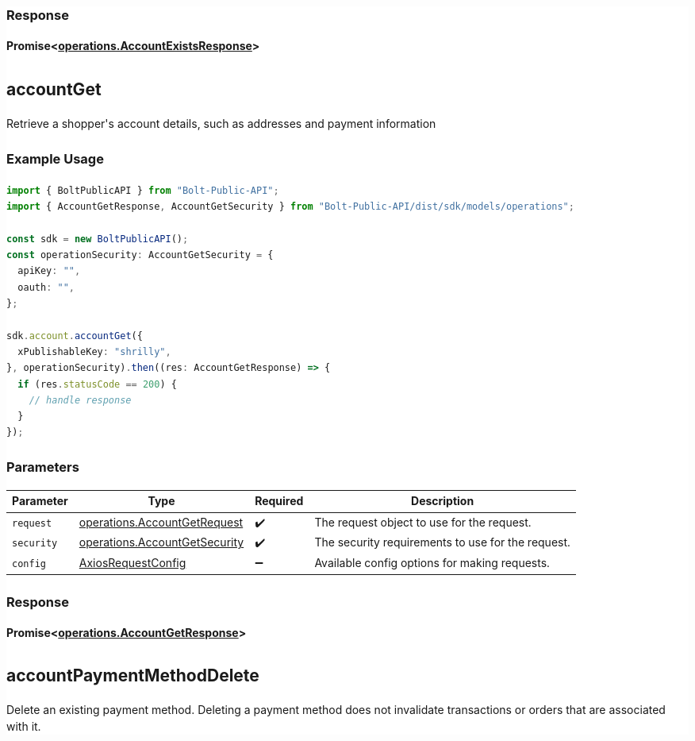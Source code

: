 
### Response

**Promise<[operations.AccountExistsResponse](../../models/operations/accountexistsresponse.md)>**


## accountGet

Retrieve a shopper's account details, such as addresses and payment information

### Example Usage

```typescript
import { BoltPublicAPI } from "Bolt-Public-API";
import { AccountGetResponse, AccountGetSecurity } from "Bolt-Public-API/dist/sdk/models/operations";

const sdk = new BoltPublicAPI();
const operationSecurity: AccountGetSecurity = {
  apiKey: "",
  oauth: "",
};

sdk.account.accountGet({
  xPublishableKey: "shrilly",
}, operationSecurity).then((res: AccountGetResponse) => {
  if (res.statusCode == 200) {
    // handle response
  }
});
```

### Parameters

| Parameter                                                                      | Type                                                                           | Required                                                                       | Description                                                                    |
| ------------------------------------------------------------------------------ | ------------------------------------------------------------------------------ | ------------------------------------------------------------------------------ | ------------------------------------------------------------------------------ |
| `request`                                                                      | [operations.AccountGetRequest](../../models/operations/accountgetrequest.md)   | :heavy_check_mark:                                                             | The request object to use for the request.                                     |
| `security`                                                                     | [operations.AccountGetSecurity](../../models/operations/accountgetsecurity.md) | :heavy_check_mark:                                                             | The security requirements to use for the request.                              |
| `config`                                                                       | [AxiosRequestConfig](https://axios-http.com/docs/req_config)                   | :heavy_minus_sign:                                                             | Available config options for making requests.                                  |


### Response

**Promise<[operations.AccountGetResponse](../../models/operations/accountgetresponse.md)>**


## accountPaymentMethodDelete

Delete an existing payment method. Deleting a payment method does not invalidate transactions or
orders that are associated with it.

